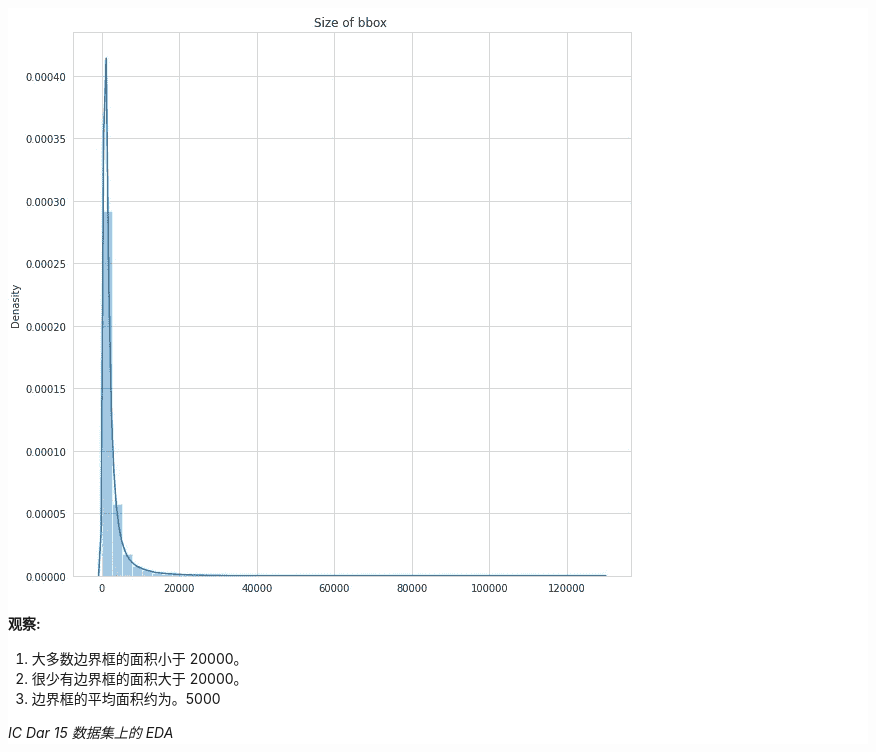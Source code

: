 ![](img/80b429c9c1510741476e2ee1e826989e.png)

**观察:**

1.  大多数边界框的面积小于 20000。
2.  很少有边界框的面积大于 20000。
3.  边界框的平均面积约为。5000

*IC Dar 15 数据集上的 EDA*
